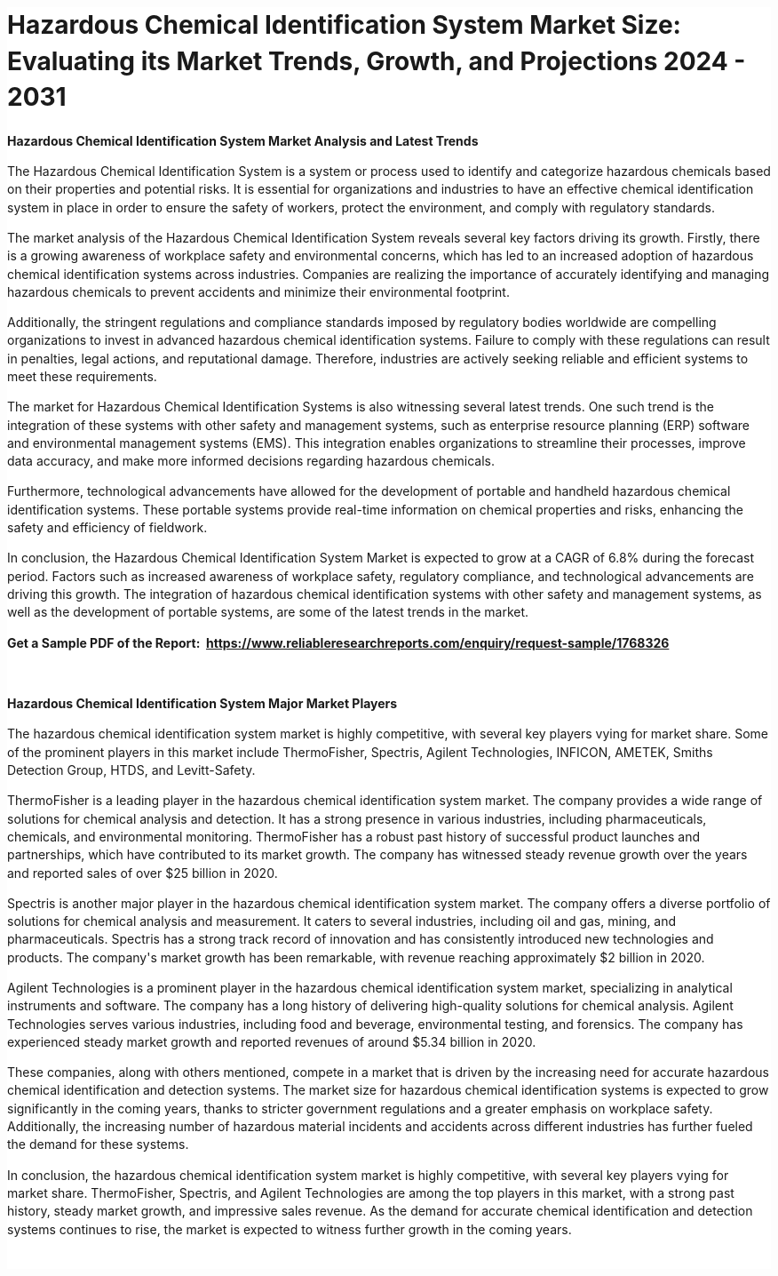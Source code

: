 <p><h1>Hazardous Chemical Identification System Market Size: Evaluating its Market Trends, Growth, and Projections 2024 - 2031</h1></p><p><strong>Hazardous Chemical Identification System Market Analysis and Latest Trends</strong></p>
<p><p>The Hazardous Chemical Identification System is a system or process used to identify and categorize hazardous chemicals based on their properties and potential risks. It is essential for organizations and industries to have an effective chemical identification system in place in order to ensure the safety of workers, protect the environment, and comply with regulatory standards.</p><p>The market analysis of the Hazardous Chemical Identification System reveals several key factors driving its growth. Firstly, there is a growing awareness of workplace safety and environmental concerns, which has led to an increased adoption of hazardous chemical identification systems across industries. Companies are realizing the importance of accurately identifying and managing hazardous chemicals to prevent accidents and minimize their environmental footprint.</p><p>Additionally, the stringent regulations and compliance standards imposed by regulatory bodies worldwide are compelling organizations to invest in advanced hazardous chemical identification systems. Failure to comply with these regulations can result in penalties, legal actions, and reputational damage. Therefore, industries are actively seeking reliable and efficient systems to meet these requirements.</p><p>The market for Hazardous Chemical Identification Systems is also witnessing several latest trends. One such trend is the integration of these systems with other safety and management systems, such as enterprise resource planning (ERP) software and environmental management systems (EMS). This integration enables organizations to streamline their processes, improve data accuracy, and make more informed decisions regarding hazardous chemicals.</p><p>Furthermore, technological advancements have allowed for the development of portable and handheld hazardous chemical identification systems. These portable systems provide real-time information on chemical properties and risks, enhancing the safety and efficiency of fieldwork.</p><p>In conclusion, the Hazardous Chemical Identification System Market is expected to grow at a CAGR of 6.8% during the forecast period. Factors such as increased awareness of workplace safety, regulatory compliance, and technological advancements are driving this growth. The integration of hazardous chemical identification systems with other safety and management systems, as well as the development of portable systems, are some of the latest trends in the market.</p></p>
<p><strong>Get a Sample PDF of the Report:&nbsp; <a href="https://www.reliableresearchreports.com/enquiry/request-sample/1768326">https://www.reliableresearchreports.com/enquiry/request-sample/1768326</a></strong></p>
<p>&nbsp;</p>
<p><strong>Hazardous Chemical Identification System Major Market Players</strong></p>
<p><p>The hazardous chemical identification system market is highly competitive, with several key players vying for market share. Some of the prominent players in this market include ThermoFisher, Spectris, Agilent Technologies, INFICON, AMETEK, Smiths Detection Group, HTDS, and Levitt-Safety. </p><p>ThermoFisher is a leading player in the hazardous chemical identification system market. The company provides a wide range of solutions for chemical analysis and detection. It has a strong presence in various industries, including pharmaceuticals, chemicals, and environmental monitoring. ThermoFisher has a robust past history of successful product launches and partnerships, which have contributed to its market growth. The company has witnessed steady revenue growth over the years and reported sales of over $25 billion in 2020.</p><p>Spectris is another major player in the hazardous chemical identification system market. The company offers a diverse portfolio of solutions for chemical analysis and measurement. It caters to several industries, including oil and gas, mining, and pharmaceuticals. Spectris has a strong track record of innovation and has consistently introduced new technologies and products. The company's market growth has been remarkable, with revenue reaching approximately $2 billion in 2020.</p><p>Agilent Technologies is a prominent player in the hazardous chemical identification system market, specializing in analytical instruments and software. The company has a long history of delivering high-quality solutions for chemical analysis. Agilent Technologies serves various industries, including food and beverage, environmental testing, and forensics. The company has experienced steady market growth and reported revenues of around $5.34 billion in 2020.</p><p>These companies, along with others mentioned, compete in a market that is driven by the increasing need for accurate hazardous chemical identification and detection systems. The market size for hazardous chemical identification systems is expected to grow significantly in the coming years, thanks to stricter government regulations and a greater emphasis on workplace safety. Additionally, the increasing number of hazardous material incidents and accidents across different industries has further fueled the demand for these systems.</p><p>In conclusion, the hazardous chemical identification system market is highly competitive, with several key players vying for market share. ThermoFisher, Spectris, and Agilent Technologies are among the top players in this market, with a strong past history, steady market growth, and impressive sales revenue. As the demand for accurate chemical identification and detection systems continues to rise, the market is expected to witness further growth in the coming years.</p></p>
<p>&nbsp;</p>